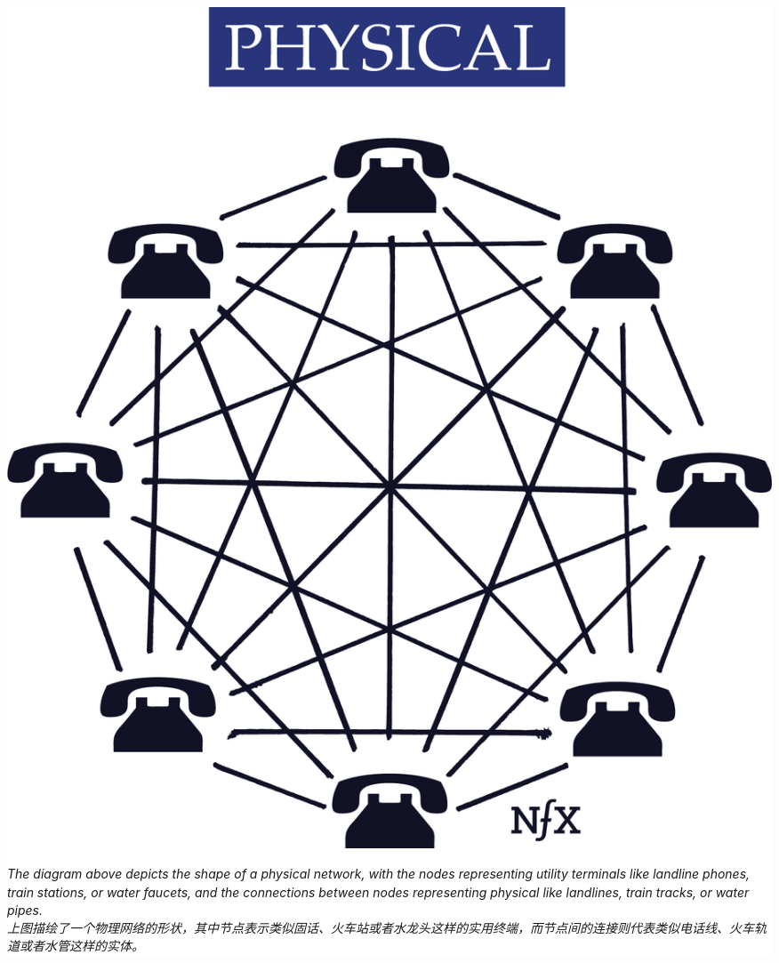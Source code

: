 ![](../Elements/The-Network-Effects-Manual/Physical.png)

*The diagram above depicts the shape of a physical network, with the nodes representing utility terminals like landline phones, train stations, or water faucets, and the connections between nodes representing physical like landlines, train tracks, or water pipes. </br>上图描绘了一个物理网络的形状，其中节点表示类似固话、火车站或者水龙头这样的实用终端，而节点间的连接则代表类似电话线、火车轨道或者水管这样的实体。*
